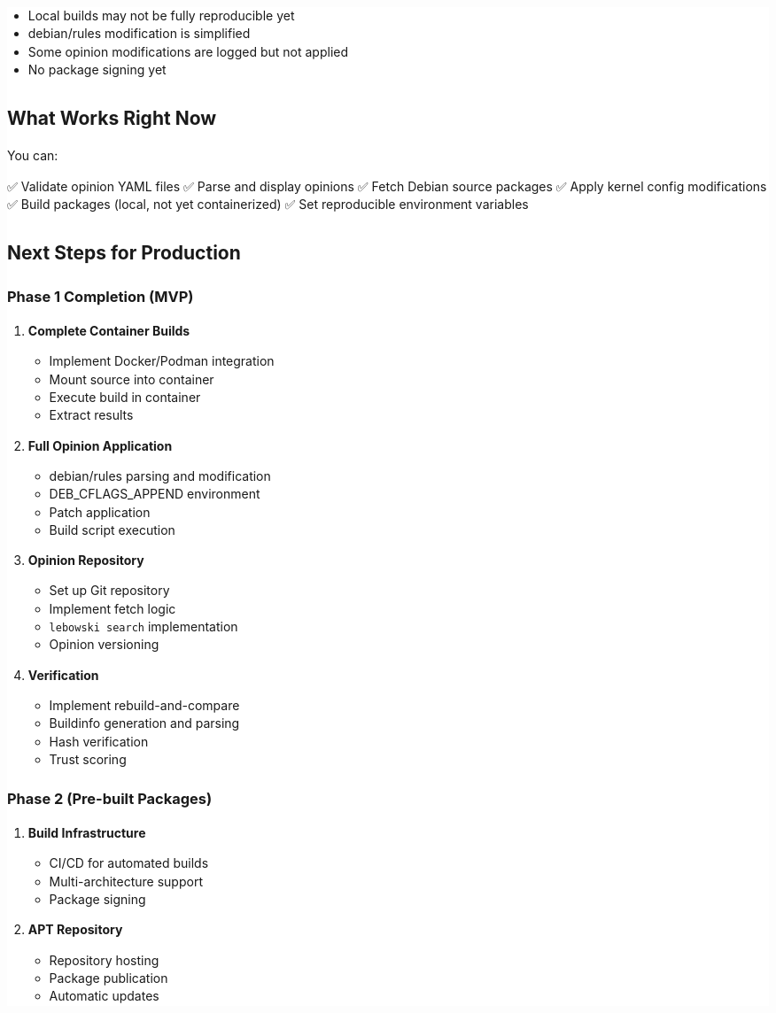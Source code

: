 - Local builds may not be fully reproducible yet
- debian/rules modification is simplified
- Some opinion modifications are logged but not applied
- No package signing yet

## What Works Right Now

You can:

✅ Validate opinion YAML files
✅ Parse and display opinions
✅ Fetch Debian source packages
✅ Apply kernel config modifications
✅ Build packages (local, not yet containerized)
✅ Set reproducible environment variables

## Next Steps for Production

### Phase 1 Completion (MVP)

1. **Complete Container Builds**
   - Implement Docker/Podman integration
   - Mount source into container
   - Execute build in container
   - Extract results

2. **Full Opinion Application**
   - debian/rules parsing and modification
   - DEB_CFLAGS_APPEND environment
   - Patch application
   - Build script execution

3. **Opinion Repository**
   - Set up Git repository
   - Implement fetch logic
   - `lebowski search` implementation
   - Opinion versioning

4. **Verification**
   - Implement rebuild-and-compare
   - Buildinfo generation and parsing
   - Hash verification
   - Trust scoring

### Phase 2 (Pre-built Packages)

1. **Build Infrastructure**
   - CI/CD for automated builds
   - Multi-architecture support
   - Package signing

2. **APT Repository**
   - Repository hosting
   - Package publication
   - Automatic updates
